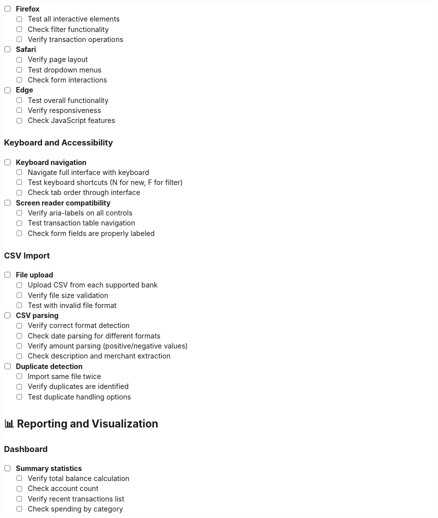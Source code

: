 - [ ] **Firefox**
  - [ ] Test all interactive elements
  - [ ] Check filter functionality
  - [ ] Verify transaction operations

- [ ] **Safari**
  - [ ] Verify page layout
  - [ ] Test dropdown menus
  - [ ] Check form interactions

- [ ] **Edge**
  - [ ] Test overall functionality
  - [ ] Verify responsiveness
  - [ ] Check JavaScript features

### Keyboard and Accessibility
- [ ] **Keyboard navigation**
  - [ ] Navigate full interface with keyboard
  - [ ] Test keyboard shortcuts (N for new, F for filter)
  - [ ] Check tab order through interface

- [ ] **Screen reader compatibility**
  - [ ] Verify aria-labels on all controls
  - [ ] Test transaction table navigation
  - [ ] Check form fields are properly labeled

### CSV Import
- [ ] **File upload**
  - [ ] Upload CSV from each supported bank
  - [ ] Verify file size validation
  - [ ] Test with invalid file format

- [ ] **CSV parsing**
  - [ ] Verify correct format detection
  - [ ] Check date parsing for different formats
  - [ ] Verify amount parsing (positive/negative values)
  - [ ] Check description and merchant extraction

- [ ] **Duplicate detection**
  - [ ] Import same file twice
  - [ ] Verify duplicates are identified
  - [ ] Test duplicate handling options

## 📊 Reporting and Visualization

### Dashboard
- [ ] **Summary statistics**
  - [ ] Verify total balance calculation
  - [ ] Check account count
  - [ ] Verify recent transactions list
  - [ ] Check spending by category
